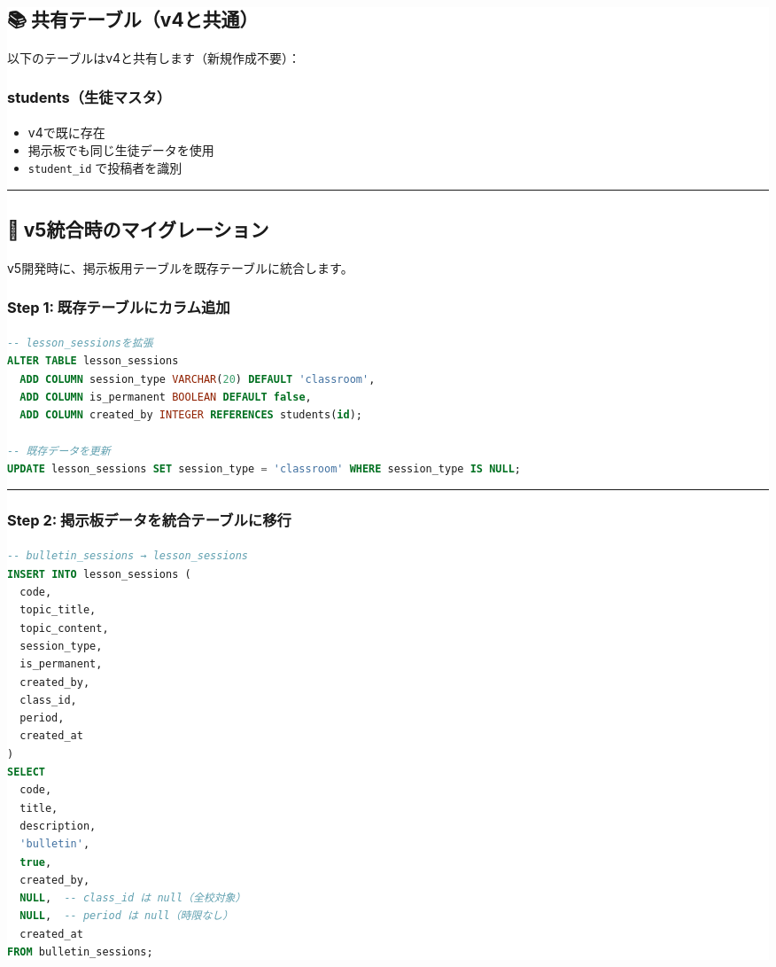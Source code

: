 
## 📚 共有テーブル（v4と共通）

以下のテーブルはv4と共有します（新規作成不要）：

### students（生徒マスタ）
- v4で既に存在
- 掲示板でも同じ生徒データを使用
- `student_id` で投稿者を識別

---

## 🔄 v5統合時のマイグレーション

v5開発時に、掲示板用テーブルを既存テーブルに統合します。

### Step 1: 既存テーブルにカラム追加

```sql
-- lesson_sessionsを拡張
ALTER TABLE lesson_sessions
  ADD COLUMN session_type VARCHAR(20) DEFAULT 'classroom',
  ADD COLUMN is_permanent BOOLEAN DEFAULT false,
  ADD COLUMN created_by INTEGER REFERENCES students(id);

-- 既存データを更新
UPDATE lesson_sessions SET session_type = 'classroom' WHERE session_type IS NULL;
```

---

### Step 2: 掲示板データを統合テーブルに移行

```sql
-- bulletin_sessions → lesson_sessions
INSERT INTO lesson_sessions (
  code,
  topic_title,
  topic_content,
  session_type,
  is_permanent,
  created_by,
  class_id,
  period,
  created_at
)
SELECT
  code,
  title,
  description,
  'bulletin',
  true,
  created_by,
  NULL,  -- class_id は null（全校対象）
  NULL,  -- period は null（時限なし）
  created_at
FROM bulletin_sessions;
```

